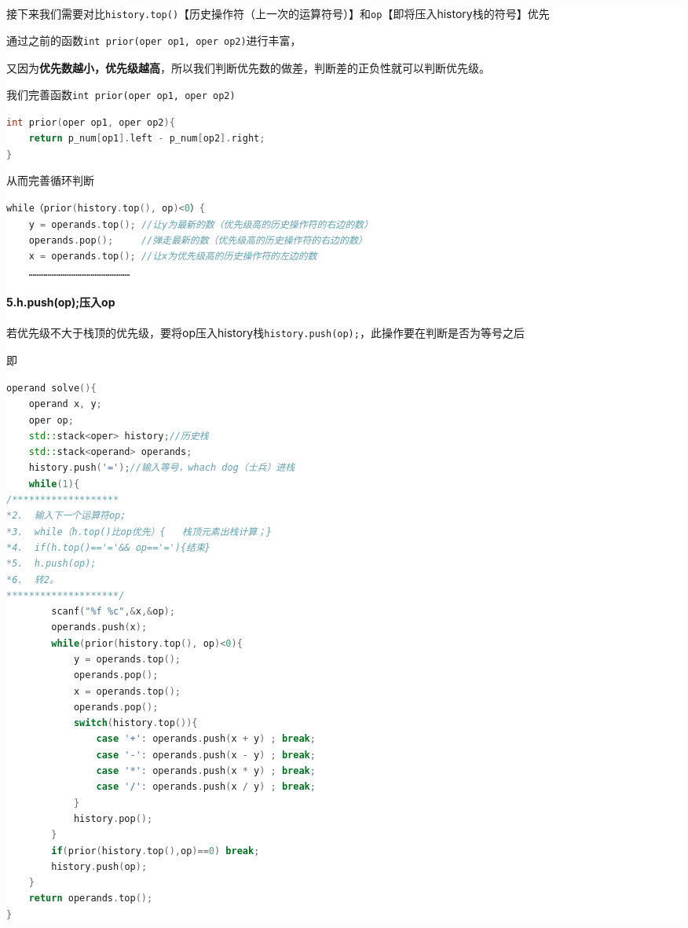

接下来我们需要对比`history.top()`【历史操作符（上一次的运算符号）】和`op`【即将压入history栈的符号】优先

通过之前的函数`int prior(oper op1, oper op2)`进行丰富，

又因为**优先数越小，优先级越高**，所以我们判断优先数的做差，判断差的正负性就可以判断优先级。

我们完善函数`int prior(oper op1, oper op2)`

```c++
int prior(oper op1, oper op2){
	return p_num[op1].left - p_num[op2].right;
}
```

从而完善循环判断

```c++
while（prior(history.top(), op)<0）{
	y = operands.top();	//让y为最新的数（优先级高的历史操作符的右边的数）
	operands.pop();		//弹走最新的数（优先级高的历史操作符的右边的数）
	x = operands.top();	//让x为优先级高的历史操作符的左边的数
    ………………………………………………
```



#### 5.h.push(op);压入op

若优先级不大于栈顶的优先级，要将op压入history栈`history.push(op);`，此操作要在判断是否为等号之后

即
			

```c++
operand solve(){
	operand x, y;
	oper op;
	std::stack<oper> history;//历史栈 
	std::stack<operand> operands;
	history.push('=');//输入等号，whach dog（士兵）进栈 
	while(1){
/*******************
*2.  输入下一个运算符op;
*3.  while（h.top()比op优先）{	栈顶元素出栈计算；}
*4.  if(h.top()=='='&& op=='='){结束}
*5.  h.push(op);
*6.  转2。
********************/
		scanf("%f %c",&x,&op);
		operands.push(x);
		while(prior(history.top(), op)<0){
			y = operands.top();
			operands.pop();
			x = operands.top();
			operands.pop();
			switch(history.top()){
				case '+': operands.push(x + y) ; break;
				case '-': operands.push(x - y) ; break;
				case '*': operands.push(x * y) ; break;
				case '/': operands.push(x / y) ; break;
			}
			history.pop();
		}
		if(prior(history.top(),op)==0) break;
		history.push(op);
	}
    return operands.top();
}
```
